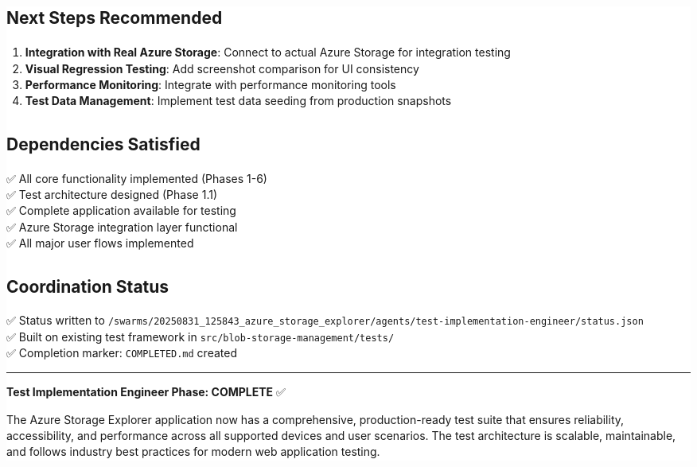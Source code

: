 ## Next Steps Recommended

1. **Integration with Real Azure Storage**: Connect to actual Azure Storage for integration testing
2. **Visual Regression Testing**: Add screenshot comparison for UI consistency
3. **Performance Monitoring**: Integrate with performance monitoring tools
4. **Test Data Management**: Implement test data seeding from production snapshots

## Dependencies Satisfied

✅ All core functionality implemented (Phases 1-6)  
✅ Test architecture designed (Phase 1.1)  
✅ Complete application available for testing  
✅ Azure Storage integration layer functional  
✅ All major user flows implemented

## Coordination Status

✅ Status written to `/swarms/20250831_125843_azure_storage_explorer/agents/test-implementation-engineer/status.json`  
✅ Built on existing test framework in `src/blob-storage-management/tests/`  
✅ Completion marker: `COMPLETED.md` created

---

**Test Implementation Engineer Phase: COMPLETE** ✅

The Azure Storage Explorer application now has a comprehensive, production-ready test suite that ensures reliability, accessibility, and performance across all supported devices and user scenarios. The test architecture is scalable, maintainable, and follows industry best practices for modern web application testing.